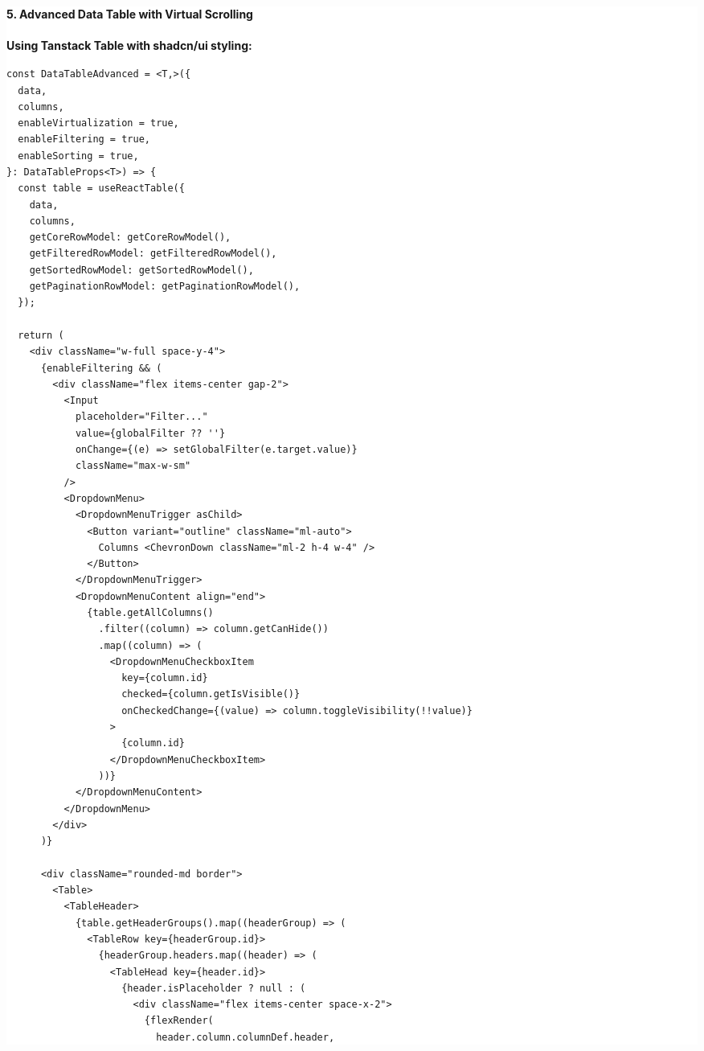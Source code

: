 #### 5. Advanced Data Table with Virtual Scrolling

**Using Tanstack Table with shadcn/ui styling:**
```tsx
const DataTableAdvanced = <T,>({
  data,
  columns,
  enableVirtualization = true,
  enableFiltering = true,
  enableSorting = true,
}: DataTableProps<T>) => {
  const table = useReactTable({
    data,
    columns,
    getCoreRowModel: getCoreRowModel(),
    getFilteredRowModel: getFilteredRowModel(),
    getSortedRowModel: getSortedRowModel(),
    getPaginationRowModel: getPaginationRowModel(),
  });

  return (
    <div className="w-full space-y-4">
      {enableFiltering && (
        <div className="flex items-center gap-2">
          <Input
            placeholder="Filter..."
            value={globalFilter ?? ''}
            onChange={(e) => setGlobalFilter(e.target.value)}
            className="max-w-sm"
          />
          <DropdownMenu>
            <DropdownMenuTrigger asChild>
              <Button variant="outline" className="ml-auto">
                Columns <ChevronDown className="ml-2 h-4 w-4" />
              </Button>
            </DropdownMenuTrigger>
            <DropdownMenuContent align="end">
              {table.getAllColumns()
                .filter((column) => column.getCanHide())
                .map((column) => (
                  <DropdownMenuCheckboxItem
                    key={column.id}
                    checked={column.getIsVisible()}
                    onCheckedChange={(value) => column.toggleVisibility(!!value)}
                  >
                    {column.id}
                  </DropdownMenuCheckboxItem>
                ))}
            </DropdownMenuContent>
          </DropdownMenu>
        </div>
      )}
      
      <div className="rounded-md border">
        <Table>
          <TableHeader>
            {table.getHeaderGroups().map((headerGroup) => (
              <TableRow key={headerGroup.id}>
                {headerGroup.headers.map((header) => (
                  <TableHead key={header.id}>
                    {header.isPlaceholder ? null : (
                      <div className="flex items-center space-x-2">
                        {flexRender(
                          header.column.columnDef.header,
```